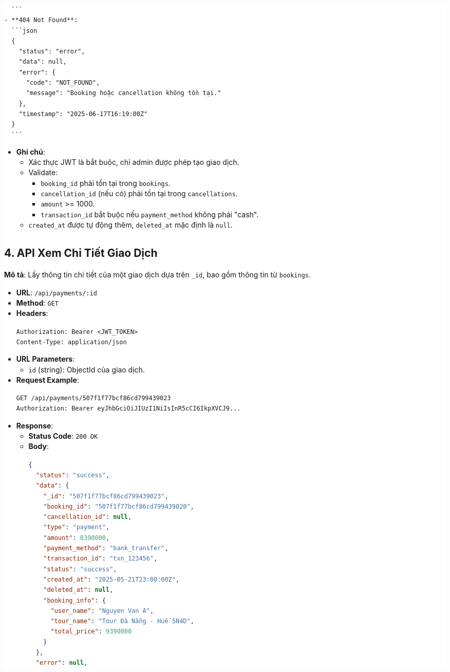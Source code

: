       ```
    - **404 Not Found**:
      ```json
      {
        "status": "error",
        "data": null,
        "error": {
          "code": "NOT_FOUND",
          "message": "Booking hoặc cancellation không tồn tại."
        },
        "timestamp": "2025-06-17T16:19:00Z"
      }
      ```
- **Ghi chú**:
  - Xác thực JWT là bắt buộc, chỉ admin được phép tạo giao dịch.
  - Validate:
    - `booking_id` phải tồn tại trong `bookings`.
    - `cancellation_id` (nếu có) phải tồn tại trong `cancellations`.
    - `amount` >= 1000.
    - `transaction_id` bắt buộc nếu `payment_method` không phải "cash".
  - `created_at` được tự động thêm, `deleted_at` mặc định là `null`.

## 4. API Xem Chi Tiết Giao Dịch

**Mô tả**: Lấy thông tin chi tiết của một giao dịch dựa trên `_id`, bao gồm thông tin từ `bookings`.

- **URL**: `/api/payments/:id`
- **Method**: `GET`
- **Headers**:
  ```
  Authorization: Bearer <JWT_TOKEN>
  Content-Type: application/json
  ```
- **URL Parameters**:
  - `id` (string): ObjectId của giao dịch.
- **Request Example**:
  ```
  GET /api/payments/507f1f77bcf86cd799439023
  Authorization: Bearer eyJhbGciOiJIUzI1NiIsInR5cCI6IkpXVCJ9...
  ```
- **Response**:
  - **Status Code**: `200 OK`
  - **Body**:
    ```json
    {
      "status": "success",
      "data": {
        "_id": "507f1f77bcf86cd799439023",
        "booking_id": "507f1f77bcf86cd799439020",
        "cancellation_id": null,
        "type": "payment",
        "amount": 8390000,
        "payment_method": "bank_transfer",
        "transaction_id": "txn_123456",
        "status": "success",
        "created_at": "2025-05-21T23:00:00Z",
        "deleted_at": null,
        "booking_info": {
          "user_name": "Nguyen Van A",
          "tour_name": "Tour Đà Nẵng - Huế 5N4D",
          "total_price": 9390000
        }
      },
      "error": null,
